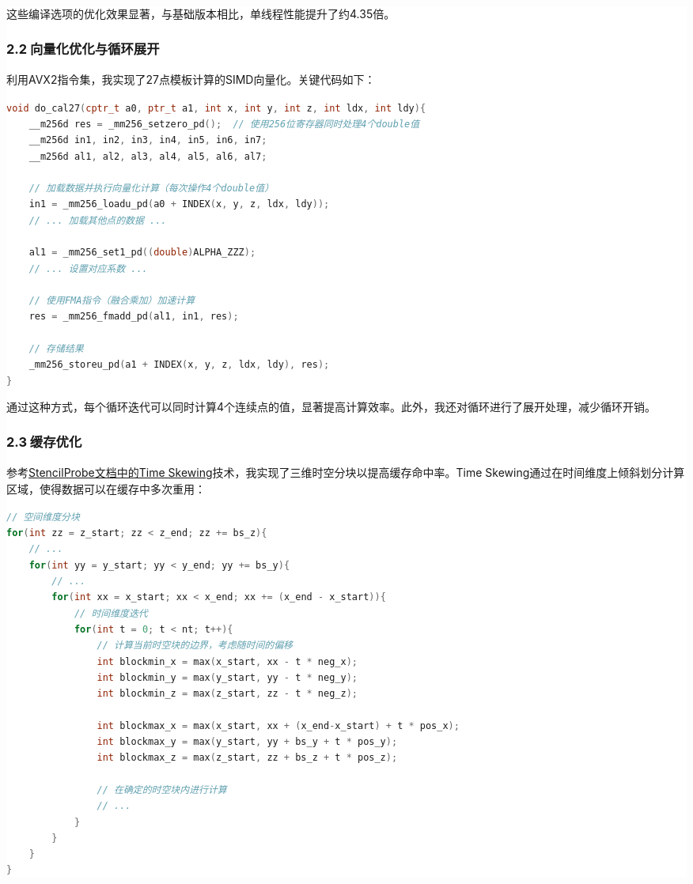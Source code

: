 这些编译选项的优化效果显著，与基础版本相比，单线程性能提升了约4.35倍。

### 2.2 向量化优化与循环展开

利用AVX2指令集，我实现了27点模板计算的SIMD向量化。关键代码如下：

```c++
void do_cal27(cptr_t a0, ptr_t a1, int x, int y, int z, int ldx, int ldy){
    __m256d res = _mm256_setzero_pd();  // 使用256位寄存器同时处理4个double值
    __m256d in1, in2, in3, in4, in5, in6, in7;
    __m256d al1, al2, al3, al4, al5, al6, al7;
    
    // 加载数据并执行向量化计算（每次操作4个double值）
    in1 = _mm256_loadu_pd(a0 + INDEX(x, y, z, ldx, ldy));
    // ... 加载其他点的数据 ...
    
    al1 = _mm256_set1_pd((double)ALPHA_ZZZ);
    // ... 设置对应系数 ...
    
    // 使用FMA指令（融合乘加）加速计算
    res = _mm256_fmadd_pd(al1, in1, res);
    
    // 存储结果
    _mm256_storeu_pd(a1 + INDEX(x, y, z, ldx, ldy), res);
}
```

通过这种方式，每个循环迭代可以同时计算4个连续点的值，显著提高计算效率。此外，我还对循环进行了展开处理，减少循环开销。

### 2.3 缓存优化

参考[StencilProbe文档中的Time Skewing](https://people.csail.mit.edu/skamil/projects/stencilprobe/)技术，我实现了三维时空分块以提高缓存命中率。Time Skewing通过在时间维度上倾斜划分计算区域，使得数据可以在缓存中多次重用：

```c++
// 空间维度分块
for(int zz = z_start; zz < z_end; zz += bs_z){
    // ... 
    for(int yy = y_start; yy < y_end; yy += bs_y){
        // ...
        for(int xx = x_start; xx < x_end; xx += (x_end - x_start)){
            // 时间维度迭代
            for(int t = 0; t < nt; t++){
                // 计算当前时空块的边界，考虑随时间的偏移
                int blockmin_x = max(x_start, xx - t * neg_x);
                int blockmin_y = max(y_start, yy - t * neg_y);
                int blockmin_z = max(z_start, zz - t * neg_z);
                
                int blockmax_x = max(x_start, xx + (x_end-x_start) + t * pos_x);
                int blockmax_y = max(y_start, yy + bs_y + t * pos_y);
                int blockmax_z = max(z_start, zz + bs_z + t * pos_z);
                
                // 在确定的时空块内进行计算
                // ...
            }
        }
    }
}
```
